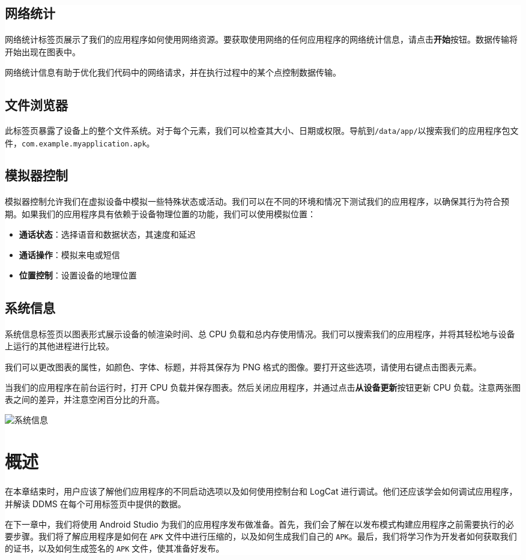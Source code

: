 ## 网络统计

网络统计标签页展示了我们的应用程序如何使用网络资源。要获取使用网络的任何应用程序的网络统计信息，请点击**开始**按钮。数据传输将开始出现在图表中。

网络统计信息有助于优化我们代码中的网络请求，并在执行过程中的某个点控制数据传输。

## 文件浏览器

此标签页暴露了设备上的整个文件系统。对于每个元素，我们可以检查其大小、日期或权限。导航到`/data/app/`以搜索我们的应用程序包文件，`com.example.myapplication.apk`。

## 模拟器控制

模拟器控制允许我们在虚拟设备中模拟一些特殊状态或活动。我们可以在不同的环境和情况下测试我们的应用程序，以确保其行为符合预期。如果我们的应用程序具有依赖于设备物理位置的功能，我们可以使用模拟位置：

+   **通话状态**：选择语音和数据状态，其速度和延迟

+   **通话操作**：模拟来电或短信

+   **位置控制**：设置设备的地理位置

## 系统信息

系统信息标签页以图表形式展示设备的帧渲染时间、总 CPU 负载和总内存使用情况。我们可以搜索我们的应用程序，并将其轻松地与设备上运行的其他进程进行比较。

我们可以更改图表的属性，如颜色、字体、标题，并将其保存为 PNG 格式的图像。要打开这些选项，请使用右键点击图表元素。

当我们的应用程序在前台运行时，打开 CPU 负载并保存图表。然后关闭应用程序，并通过点击**从设备更新**按钮更新 CPU 负载。注意两张图表之间的差异，并注意空闲百分比的升高。

![系统信息](img/5273OS_08_07.jpg)

# 概述

在本章结束时，用户应该了解他们应用程序的不同启动选项以及如何使用控制台和 LogCat 进行调试。他们还应该学会如何调试应用程序，并解读 DDMS 在每个可用标签页中提供的数据。

在下一章中，我们将使用 Android Studio 为我们的应用程序发布做准备。首先，我们会了解在以发布模式构建应用程序之前需要执行的必要步骤。我们将了解应用程序是如何在 `APK` 文件中进行压缩的，以及如何生成我们自己的 `APK`。最后，我们将学习作为开发者如何获取我们的证书，以及如何生成签名的 `APK` 文件，使其准备好发布。
